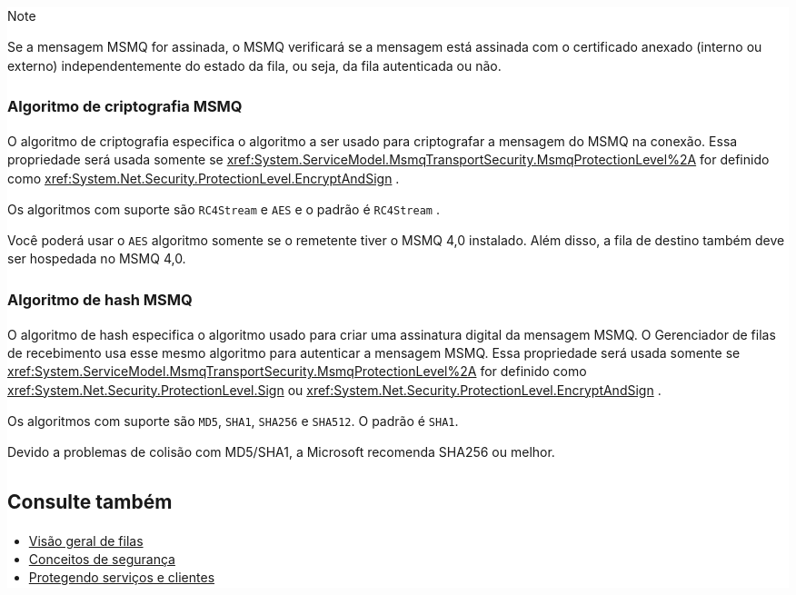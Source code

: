 > [!NOTE]
> Se a mensagem MSMQ for assinada, o MSMQ verificará se a mensagem está assinada com o certificado anexado (interno ou externo) independentemente do estado da fila, ou seja, da fila autenticada ou não.  
  
### <a name="msmq-encryption-algorithm"></a>Algoritmo de criptografia MSMQ  

 O algoritmo de criptografia especifica o algoritmo a ser usado para criptografar a mensagem do MSMQ na conexão. Essa propriedade será usada somente se <xref:System.ServiceModel.MsmqTransportSecurity.MsmqProtectionLevel%2A> for definido como <xref:System.Net.Security.ProtectionLevel.EncryptAndSign> .  
  
 Os algoritmos com suporte são `RC4Stream` e `AES` e o padrão é `RC4Stream` .  
  
 Você poderá usar o `AES` algoritmo somente se o remetente tiver o MSMQ 4,0 instalado. Além disso, a fila de destino também deve ser hospedada no MSMQ 4,0.  
  
### <a name="msmq-hash-algorithm"></a>Algoritmo de hash MSMQ  

 O algoritmo de hash especifica o algoritmo usado para criar uma assinatura digital da mensagem MSMQ. O Gerenciador de filas de recebimento usa esse mesmo algoritmo para autenticar a mensagem MSMQ. Essa propriedade será usada somente se <xref:System.ServiceModel.MsmqTransportSecurity.MsmqProtectionLevel%2A> for definido como <xref:System.Net.Security.ProtectionLevel.Sign> ou <xref:System.Net.Security.ProtectionLevel.EncryptAndSign> .  
  
 Os algoritmos com suporte são `MD5`, `SHA1`, `SHA256` e `SHA512`. O padrão é `SHA1`.

 Devido a problemas de colisão com MD5/SHA1, a Microsoft recomenda SHA256 ou melhor.
  
## <a name="see-also"></a>Consulte também

- [Visão geral de filas](queues-overview.md)
- [Conceitos de segurança](security-concepts.md)
- [Protegendo serviços e clientes](securing-services-and-clients.md)
